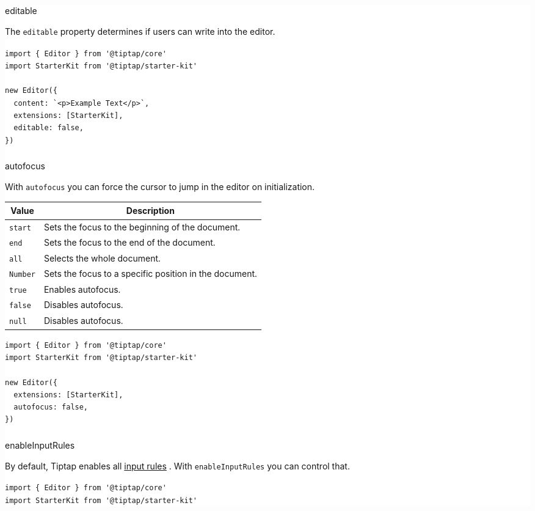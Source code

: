 
### [](https://tiptap.dev/docs/editor/api/editor#editable)
editable

The `editable` property determines if users can write into the editor.

    import { Editor } from '@tiptap/core'
    import StarterKit from '@tiptap/starter-kit'
    
    new Editor({
      content: `<p>Example Text</p>`,
      extensions: [StarterKit],
      editable: false,
    })
    

### [](https://tiptap.dev/docs/editor/api/editor#autofocus)
autofocus

With `autofocus` you can force the cursor to jump in the editor on initialization.

| Value | Description |
| --- | --- |
| `start` | Sets the focus to the beginning of the document. |
| `end` | Sets the focus to the end of the document. |
| `all` | Selects the whole document. |
| `Number` | Sets the focus to a specific position in the document. |
| `true` | Enables autofocus. |
| `false` | Disables autofocus. |
| `null` | Disables autofocus. |

    import { Editor } from '@tiptap/core'
    import StarterKit from '@tiptap/starter-kit'
    
    new Editor({
      extensions: [StarterKit],
      autofocus: false,
    })
    

### [](https://tiptap.dev/docs/editor/api/editor#enableinputrules)
enableInputRules

By default, Tiptap enables all [input rules](https://tiptap.dev/docs/editor/extensions/custom-extensions/extend-existing#input-rules)
. With `enableInputRules` you can control that.

    import { Editor } from '@tiptap/core'
    import StarterKit from '@tiptap/starter-kit'
    